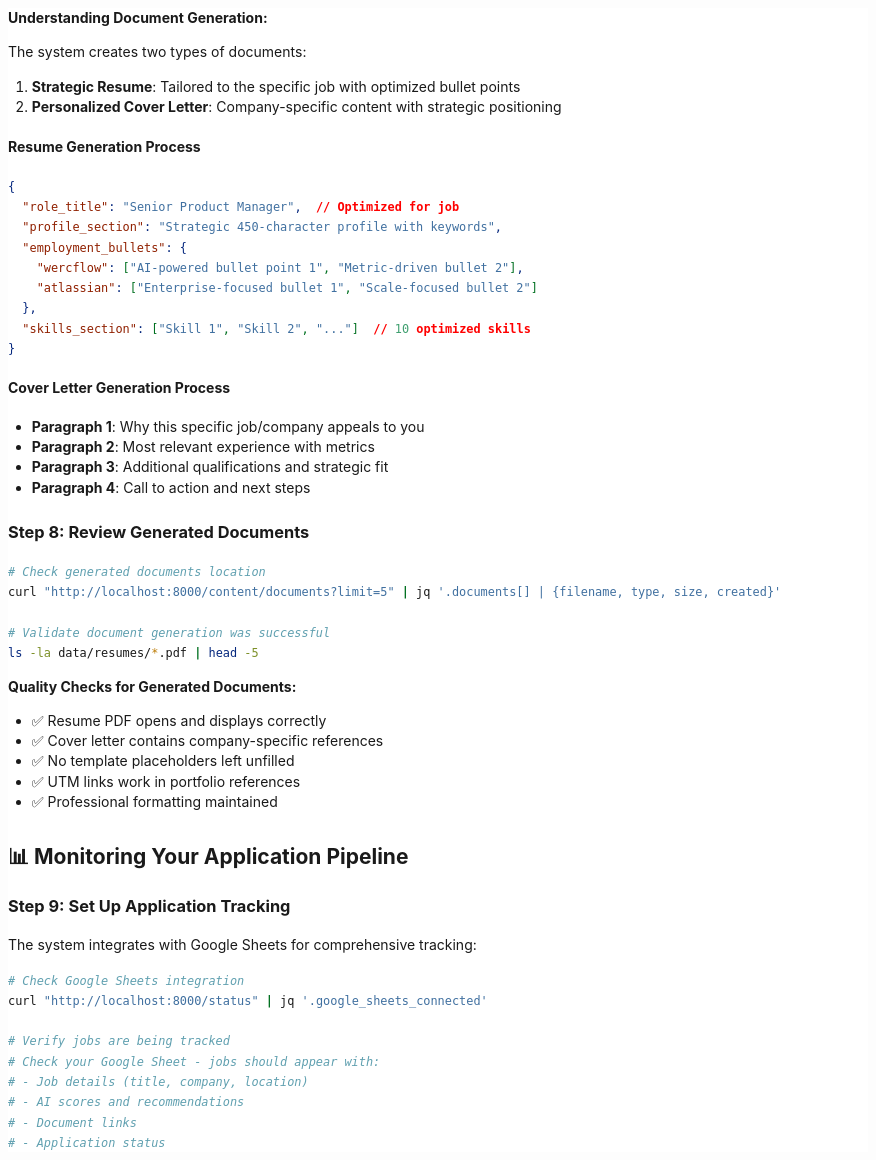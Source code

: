 **Understanding Document Generation:**

The system creates two types of documents:
1. **Strategic Resume**: Tailored to the specific job with optimized bullet points
2. **Personalized Cover Letter**: Company-specific content with strategic positioning

#### **Resume Generation Process**
```json
{
  "role_title": "Senior Product Manager",  // Optimized for job
  "profile_section": "Strategic 450-character profile with keywords",
  "employment_bullets": {
    "wercflow": ["AI-powered bullet point 1", "Metric-driven bullet 2"],
    "atlassian": ["Enterprise-focused bullet 1", "Scale-focused bullet 2"]
  },
  "skills_section": ["Skill 1", "Skill 2", "..."]  // 10 optimized skills
}
```

#### **Cover Letter Generation Process**
- **Paragraph 1**: Why this specific job/company appeals to you
- **Paragraph 2**: Most relevant experience with metrics
- **Paragraph 3**: Additional qualifications and strategic fit
- **Paragraph 4**: Call to action and next steps

### Step 8: Review Generated Documents

```bash
# Check generated documents location
curl "http://localhost:8000/content/documents?limit=5" | jq '.documents[] | {filename, type, size, created}'

# Validate document generation was successful
ls -la data/resumes/*.pdf | head -5
```

**Quality Checks for Generated Documents:**
- ✅ Resume PDF opens and displays correctly
- ✅ Cover letter contains company-specific references
- ✅ No template placeholders left unfilled
- ✅ UTM links work in portfolio references
- ✅ Professional formatting maintained

## 📊 Monitoring Your Application Pipeline

### Step 9: Set Up Application Tracking

The system integrates with Google Sheets for comprehensive tracking:

```bash
# Check Google Sheets integration
curl "http://localhost:8000/status" | jq '.google_sheets_connected'

# Verify jobs are being tracked
# Check your Google Sheet - jobs should appear with:
# - Job details (title, company, location)
# - AI scores and recommendations  
# - Document links
# - Application status
```
